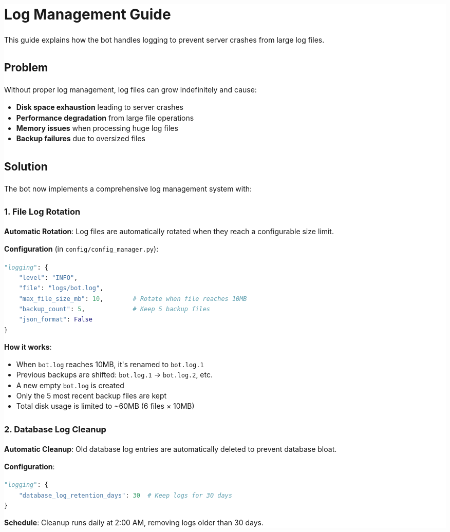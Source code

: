 # Log Management Guide

This guide explains how the bot handles logging to prevent server crashes from large log files.

## Problem

Without proper log management, log files can grow indefinitely and cause:
- **Disk space exhaustion** leading to server crashes
- **Performance degradation** from large file operations
- **Memory issues** when processing huge log files
- **Backup failures** due to oversized files

## Solution

The bot now implements a comprehensive log management system with:

### 1. File Log Rotation

**Automatic Rotation**: Log files are automatically rotated when they reach a configurable size limit.

**Configuration** (in `config/config_manager.py`):
```python
"logging": {
    "level": "INFO",
    "file": "logs/bot.log",
    "max_file_size_mb": 10,        # Rotate when file reaches 10MB
    "backup_count": 5,             # Keep 5 backup files
    "json_format": False
}
```

**How it works**:
- When `bot.log` reaches 10MB, it's renamed to `bot.log.1`
- Previous backups are shifted: `bot.log.1` → `bot.log.2`, etc.
- A new empty `bot.log` is created
- Only the 5 most recent backup files are kept
- Total disk usage is limited to ~60MB (6 files × 10MB)

### 2. Database Log Cleanup

**Automatic Cleanup**: Old database log entries are automatically deleted to prevent database bloat.

**Configuration**:
```python
"logging": {
    "database_log_retention_days": 30  # Keep logs for 30 days
}
```

**Schedule**: Cleanup runs daily at 2:00 AM, removing logs older than 30 days.
